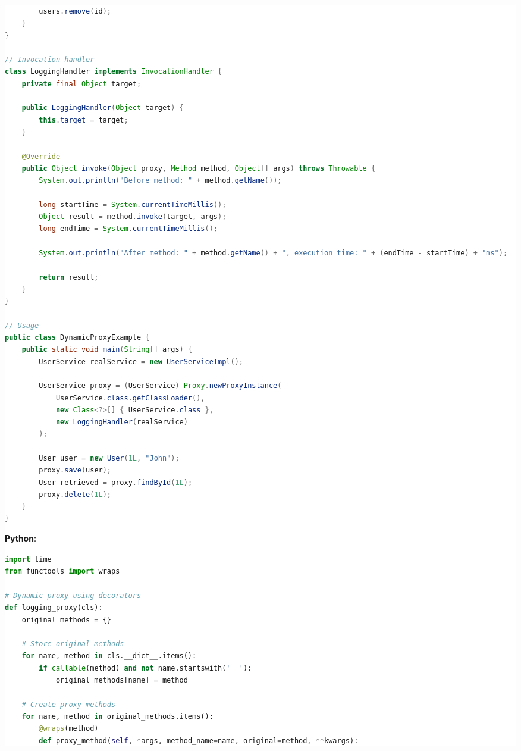 ```java
        users.remove(id);
    }
}

// Invocation handler
class LoggingHandler implements InvocationHandler {
    private final Object target;
    
    public LoggingHandler(Object target) {
        this.target = target;
    }
    
    @Override
    public Object invoke(Object proxy, Method method, Object[] args) throws Throwable {
        System.out.println("Before method: " + method.getName());
        
        long startTime = System.currentTimeMillis();
        Object result = method.invoke(target, args);
        long endTime = System.currentTimeMillis();
        
        System.out.println("After method: " + method.getName() + ", execution time: " + (endTime - startTime) + "ms");
        
        return result;
    }
}

// Usage
public class DynamicProxyExample {
    public static void main(String[] args) {
        UserService realService = new UserServiceImpl();
        
        UserService proxy = (UserService) Proxy.newProxyInstance(
            UserService.class.getClassLoader(),
            new Class<?>[] { UserService.class },
            new LoggingHandler(realService)
        );
        
        User user = new User(1L, "John");
        proxy.save(user);
        User retrieved = proxy.findById(1L);
        proxy.delete(1L);
    }
}
```

**Python**:
```python
import time
from functools import wraps

# Dynamic proxy using decorators
def logging_proxy(cls):
    original_methods = {}
    
    # Store original methods
    for name, method in cls.__dict__.items():
        if callable(method) and not name.startswith('__'):
            original_methods[name] = method
    
    # Create proxy methods
    for name, method in original_methods.items():
        @wraps(method)
        def proxy_method(self, *args, method_name=name, original=method, **kwargs):
```
